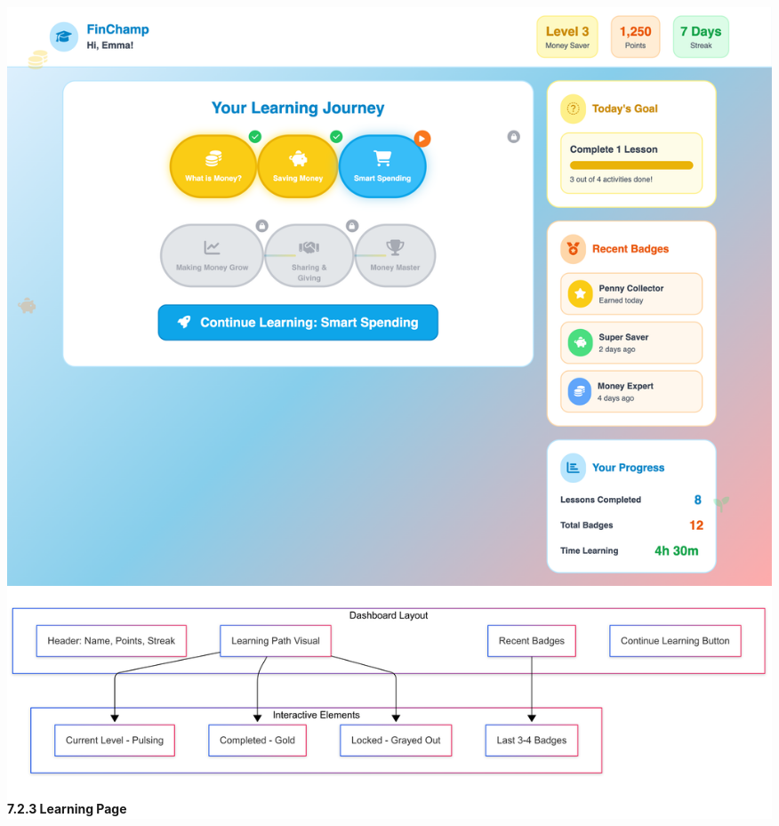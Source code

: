![Student Dashboard UI](Photos/student%20dashboard%20photo.png "Student Dashboard UI")

![Student Dashboard](Photos/Student%20Dashboard.png "Student Dashboard")

#### 7.2.3 Learning Page
